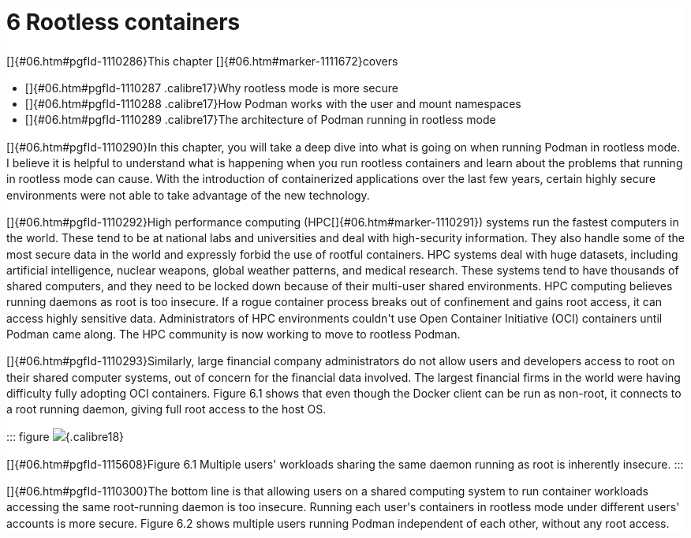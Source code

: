 # 6 Rootless containers 
[]{#06.htm#pgfId-1110286}This chapter []{#06.htm#marker-1111672}covers

-   []{#06.htm#pgfId-1110287 .calibre17}Why rootless mode is more secure
-   []{#06.htm#pgfId-1110288 .calibre17}How Podman works with the user
    and mount namespaces
-   []{#06.htm#pgfId-1110289 .calibre17}The architecture of Podman
    running in rootless mode

[]{#06.htm#pgfId-1110290}In this chapter, you will take a deep dive into
what is going on when running Podman in rootless mode. I believe it is
helpful to understand what is happening when you run rootless containers
and learn about the problems that running in rootless mode can cause.
With the introduction of containerized applications over the last few
years, certain highly secure environments were not able to take
advantage of the new technology.

[]{#06.htm#pgfId-1110292}High performance computing
(HPC[]{#06.htm#marker-1110291}) systems run the fastest computers in the
world. These tend to be at national labs and universities and deal with
high-security information. They also handle some of the most secure data
in the world and expressly forbid the use of rootful containers. HPC
systems deal with huge datasets, including artificial intelligence,
nuclear weapons, global weather patterns, and medical research. These
systems tend to have thousands of shared computers, and they need to be
locked down because of their multi-user shared environments. HPC
computing believes running daemons as root is too insecure. If a rogue
container process breaks out of confinement and gains root access, it
can access highly sensitive data. Administrators of HPC environments
couldn't use Open Container Initiative (OCI) containers until Podman
came along. The HPC community is now working to move to rootless Podman.

[]{#06.htm#pgfId-1110293}Similarly, large financial company
administrators do not allow users and developers access to root on their
shared computer systems, out of concern for the financial data involved.
The largest financial firms in the world were having difficulty fully
adopting OCI containers. Figure 6.1 shows that even though the Docker
client can be run as non-root, it connects to a root running daemon,
giving full root access to the host OS.

::: figure
![](images/OEBPS/Images/06-01.png){.calibre18}

[]{#06.htm#pgfId-1115608}Figure 6.1 Multiple users' workloads sharing
the same daemon running as root is inherently insecure.
:::

[]{#06.htm#pgfId-1110300}The bottom line is that allowing users on a
shared computing system to run container workloads accessing the same
root-running daemon is too insecure. Running each user's containers in
rootless mode under different users' accounts is more secure. Figure 6.2
shows multiple users running Podman independent of each other, without
any root access.
